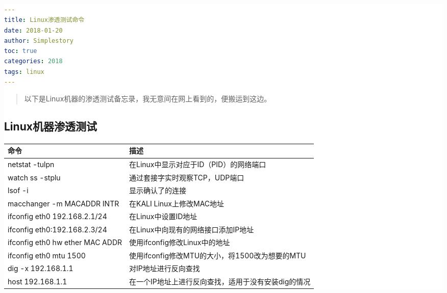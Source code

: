 ```yaml
---
title: Linux渗透测试命令
date: 2018-01-20
author: Simplestory
toc: true
categories: 2018
tags: linux
---
```


>以下是Linux机器的渗透测试备忘录，我无意间在网上看到的，便搬运到这边。

## Linux机器渗透测试

<table>
<thead>
<tr>
<th style="text-align:left">命令</th>
<th style="text-align:left">描述</th>
</tr>
</thead>
<tbody>
<tr>
<td style="text-align:left">netstat -tulpn</td>
<td style="text-align:left">在Linux中显示对应于ID（PID）的网络端口</td>
</tr>
<tr>
<td style="text-align:left">watch ss -stplu</td>
<td style="text-align:left">通过套接字实时观察TCP，UDP端口</td>
</tr>
<tr>
<td style="text-align:left">lsof -i</td>
<td style="text-align:left">显示确认了的连接</td>
</tr>
<tr>
<td style="text-align:left">macchanger -m MACADDR INTR</td>
<td style="text-align:left">在KALI Linux上修改MAC地址</td>
</tr>
<tr>
<td style="text-align:left">ifconfig eth0 192.168.2.1/24</td>
<td style="text-align:left">在Linux中设置ID地址</td>
</tr>
<tr>
<td style="text-align:left">ifconfig eth0:192.168.2.3/24</td>
<td style="text-align:left">在Linux中向现有的网络接口添加IP地址</td>
</tr>
<tr>
<td style="text-align:left">ifconfig eth0 hw ether MAC ADDR</td>
<td style="text-align:left">使用ifconfig修改Linux中的地址</td>
</tr>
<tr>
<td style="text-align:left">ifconfig eth0 mtu 1500</td>
<td style="text-align:left">使用ifconfig修改MTU的大小，将1500改为想要的MTU</td>
</tr>
<tr>
<td style="text-align:left">dig -x 192.168.1.1</td>
<td style="text-align:left">对IP地址进行反向查找</td>
</tr>
<tr>
<td style="text-align:left">host 192.168.1.1</td>
<td style="text-align:left">在一个IP地址上进行反向查找，适用于没有安装dig的情况</td>
</tr>
<tr>